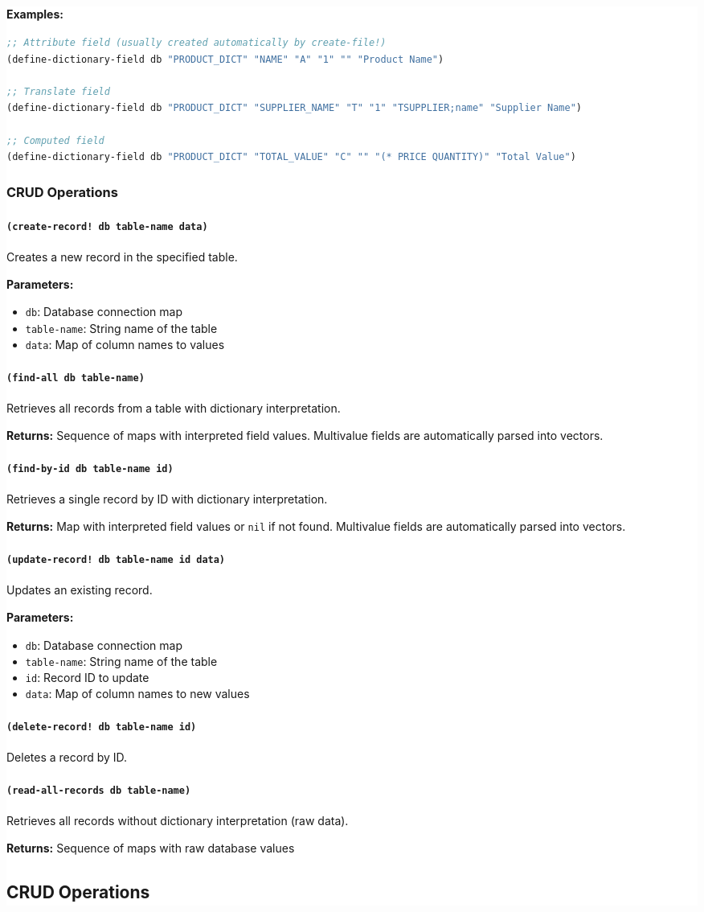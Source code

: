 **Examples:**
```clojure
;; Attribute field (usually created automatically by create-file!)
(define-dictionary-field db "PRODUCT_DICT" "NAME" "A" "1" "" "Product Name")

;; Translate field
(define-dictionary-field db "PRODUCT_DICT" "SUPPLIER_NAME" "T" "1" "TSUPPLIER;name" "Supplier Name")

;; Computed field
(define-dictionary-field db "PRODUCT_DICT" "TOTAL_VALUE" "C" "" "(* PRICE QUANTITY)" "Total Value")
```

### CRUD Operations

#### `(create-record! db table-name data)`
Creates a new record in the specified table.

**Parameters:**
- `db`: Database connection map
- `table-name`: String name of the table
- `data`: Map of column names to values

#### `(find-all db table-name)`
Retrieves all records from a table with dictionary interpretation.

**Returns:** Sequence of maps with interpreted field values. Multivalue fields are automatically parsed into vectors.

#### `(find-by-id db table-name id)`
Retrieves a single record by ID with dictionary interpretation.

**Returns:** Map with interpreted field values or `nil` if not found. Multivalue fields are automatically parsed into vectors.

#### `(update-record! db table-name id data)`
Updates an existing record.

**Parameters:**
- `db`: Database connection map
- `table-name`: String name of the table
- `id`: Record ID to update
- `data`: Map of column names to new values

#### `(delete-record! db table-name id)`
Deletes a record by ID.

#### `(read-all-records db table-name)`
Retrieves all records without dictionary interpretation (raw data).

**Returns:** Sequence of maps with raw database values

## CRUD Operations
